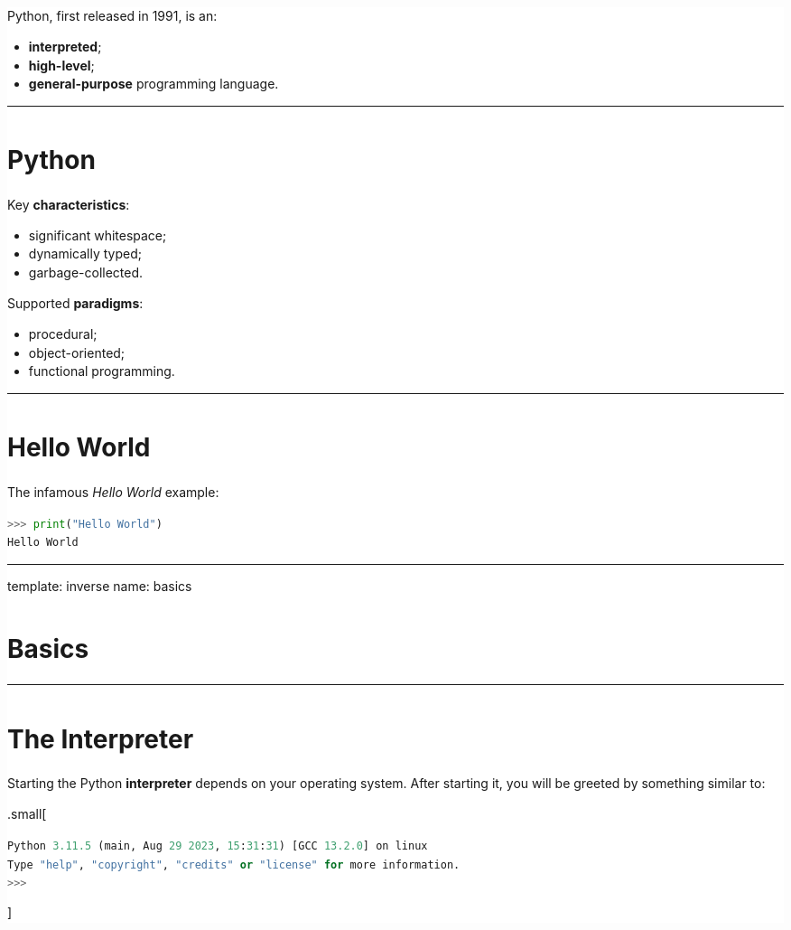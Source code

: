 Python, first released in 1991, is an:

* **interpreted**; 
* **high-level**;
* **general-purpose** programming language. 

---

# Python

Key **characteristics**:

* significant whitespace;
* dynamically typed;
* garbage-collected.

Supported **paradigms**:

* procedural; 
* object-oriented; 
* functional programming.

---

# Hello World

The infamous *Hello World* example:

```python
>>> print("Hello World")
Hello World
```

---

template: inverse
name: basics
# Basics

---

# The Interpreter

Starting the Python **interpreter** depends on your operating system. After starting it, you will be greeted by something similar to:

.small[
```python
Python 3.11.5 (main, Aug 29 2023, 15:31:31) [GCC 13.2.0] on linux
Type "help", "copyright", "credits" or "license" for more information.
>>>
```
]
